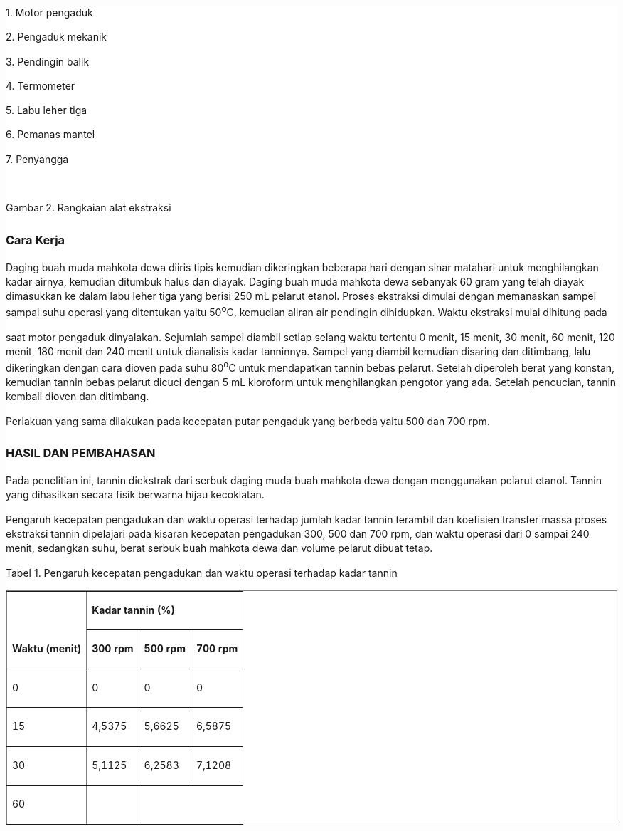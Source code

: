 <p><span class="font3">1. Motor pengaduk</span></p>
<p><span class="font3">2. Pengaduk mekanik</span></p>
<p><span class="font3">3. Pendingin balik</span></p>
<p><span class="font3">4. Termometer</span></p>
<p><span class="font3">5. Labu leher tiga</span></p>
<p><span class="font3">6. Pemanas mantel</span></p>
<p><span class="font3">7. Penyangga</span></p>
</div><br clear="all">
<p><span class="font5">Gambar 2. Rangkaian alat ekstraksi</span></p>
<h3><a name="bookmark22"></a><span class="font5" style="font-weight:bold;"><a name="bookmark23"></a>Cara Kerja</span></h3>
<p><span class="font5">Daging buah muda mahkota dewa diiris tipis kemudian dikeringkan beberapa hari dengan sinar matahari untuk menghilangkan kadar airnya, kemudian ditumbuk halus dan diayak. Daging buah muda mahkota dewa sebanyak 60 gram yang telah diayak dimasukkan ke dalam labu leher tiga yang berisi 250 mL pelarut etanol. Proses ekstraksi dimulai dengan memanaskan sampel sampai suhu operasi yang ditentukan yaitu 50<sup>o</sup>C, kemudian aliran air pendingin dihidupkan. Waktu ekstraksi mulai dihitung pada</span></p>
<p><span class="font5">saat motor pengaduk dinyalakan. Sejumlah sampel diambil setiap selang waktu tertentu 0 menit, 15 menit, 30 menit, 60 menit, 120 menit, 180 menit dan 240 menit untuk dianalisis kadar tanninnya. Sampel yang diambil kemudian disaring dan ditimbang, lalu dikeringkan dengan cara dioven pada suhu 80<sup>o</sup>C untuk mendapatkan tannin bebas pelarut. Setelah diperoleh berat yang konstan, kemudian tannin bebas pelarut dicuci dengan 5 mL kloroform untuk menghilangkan pengotor yang ada. Setelah pencucian, tannin kembali dioven dan ditimbang.</span></p>
<p><span class="font5">Perlakuan yang sama dilakukan pada kecepatan putar pengaduk yang berbeda yaitu 500 dan 700 rpm.</span></p>
<h3><a name="bookmark24"></a><span class="font5" style="font-weight:bold;"><a name="bookmark25"></a>HASIL DAN PEMBAHASAN</span></h3>
<p><span class="font5">Pada penelitian ini, tannin diekstrak dari serbuk daging muda buah mahkota dewa dengan menggunakan pelarut etanol. Tannin yang dihasilkan secara fisik berwarna hijau kecoklatan.</span></p>
<p><span class="font5">Pengaruh kecepatan pengadukan dan waktu operasi terhadap jumlah kadar tannin terambil dan koefisien transfer massa proses ekstraksi tannin dipelajari pada kisaran kecepatan pengadukan 300, 500 dan 700 rpm, dan waktu operasi dari 0 sampai 240 menit, sedangkan suhu, berat serbuk buah mahkota dewa dan volume pelarut dibuat tetap.</span></p>
<p><span class="font5">Tabel 1. Pengaruh kecepatan pengadukan dan waktu operasi terhadap kadar tannin</span></p>
<table border="1">
<tr><td rowspan="2" style="vertical-align:bottom;">
<p><span class="font5" style="font-weight:bold;">Waktu (menit)</span></p></td><td colspan="3" style="vertical-align:bottom;">
<p><span class="font5" style="font-weight:bold;">Kadar tannin (%)</span></p></td></tr>
<tr><td style="vertical-align:bottom;">
<p><span class="font5" style="font-weight:bold;">300 rpm</span></p></td><td style="vertical-align:bottom;">
<p><span class="font5" style="font-weight:bold;">500 rpm</span></p></td><td style="vertical-align:bottom;">
<p><span class="font5" style="font-weight:bold;">700 rpm</span></p></td></tr>
<tr><td style="vertical-align:bottom;">
<p><span class="font5">0</span></p></td><td style="vertical-align:bottom;">
<p><span class="font5">0</span></p></td><td style="vertical-align:bottom;">
<p><span class="font5">0</span></p></td><td style="vertical-align:bottom;">
<p><span class="font5">0</span></p></td></tr>
<tr><td style="vertical-align:bottom;">
<p><span class="font5">15</span></p></td><td style="vertical-align:bottom;">
<p><span class="font5">4,5375</span></p></td><td style="vertical-align:bottom;">
<p><span class="font5">5,6625</span></p></td><td style="vertical-align:bottom;">
<p><span class="font5">6,5875</span></p></td></tr>
<tr><td style="vertical-align:bottom;">
<p><span class="font5">30</span></p></td><td style="vertical-align:bottom;">
<p><span class="font5">5,1125</span></p></td><td style="vertical-align:bottom;">
<p><span class="font5">6,2583</span></p></td><td style="vertical-align:bottom;">
<p><span class="font5">7,1208</span></p></td></tr>
<tr><td style="vertical-align:bottom;">
<p><span class="font5">60</span></p></td><td style="vertical-align:bottom;">